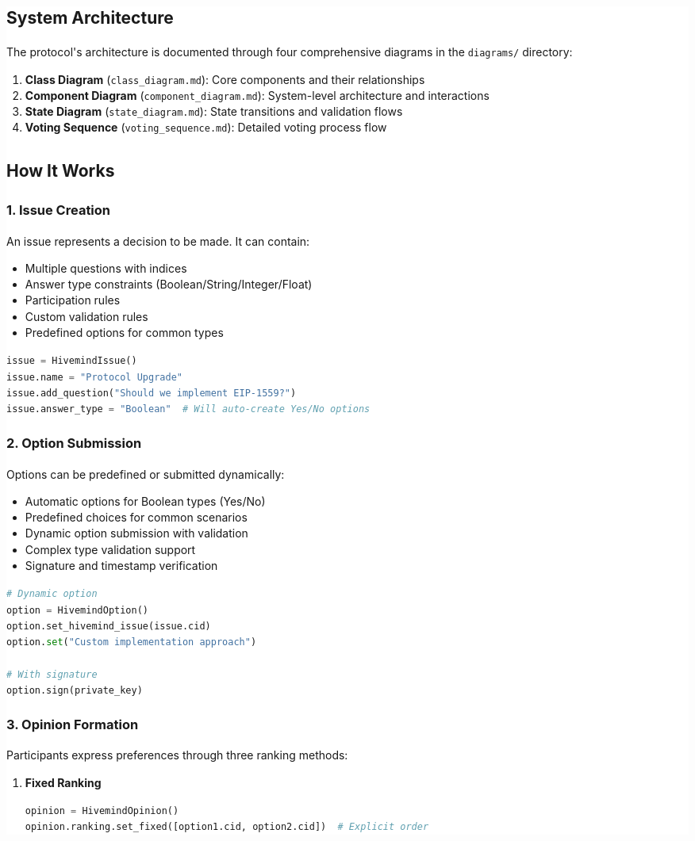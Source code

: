 ## System Architecture

The protocol's architecture is documented through four comprehensive diagrams in the `diagrams/` directory:

1. **Class Diagram** (`class_diagram.md`): Core components and their relationships
2. **Component Diagram** (`component_diagram.md`): System-level architecture and interactions
3. **State Diagram** (`state_diagram.md`): State transitions and validation flows
4. **Voting Sequence** (`voting_sequence.md`): Detailed voting process flow

## How It Works

### 1. Issue Creation
An issue represents a decision to be made. It can contain:
- Multiple questions with indices
- Answer type constraints (Boolean/String/Integer/Float)
- Participation rules
- Custom validation rules
- Predefined options for common types

```python
issue = HivemindIssue()
issue.name = "Protocol Upgrade"
issue.add_question("Should we implement EIP-1559?")
issue.answer_type = "Boolean"  # Will auto-create Yes/No options
```

### 2. Option Submission
Options can be predefined or submitted dynamically:
- Automatic options for Boolean types (Yes/No)
- Predefined choices for common scenarios
- Dynamic option submission with validation
- Complex type validation support
- Signature and timestamp verification

```python
# Dynamic option
option = HivemindOption()
option.set_hivemind_issue(issue.cid)
option.set("Custom implementation approach")

# With signature
option.sign(private_key)
```

### 3. Opinion Formation
Participants express preferences through three ranking methods:

1. **Fixed Ranking**
   ```python
   opinion = HivemindOpinion()
   opinion.ranking.set_fixed([option1.cid, option2.cid])  # Explicit order
   ```
